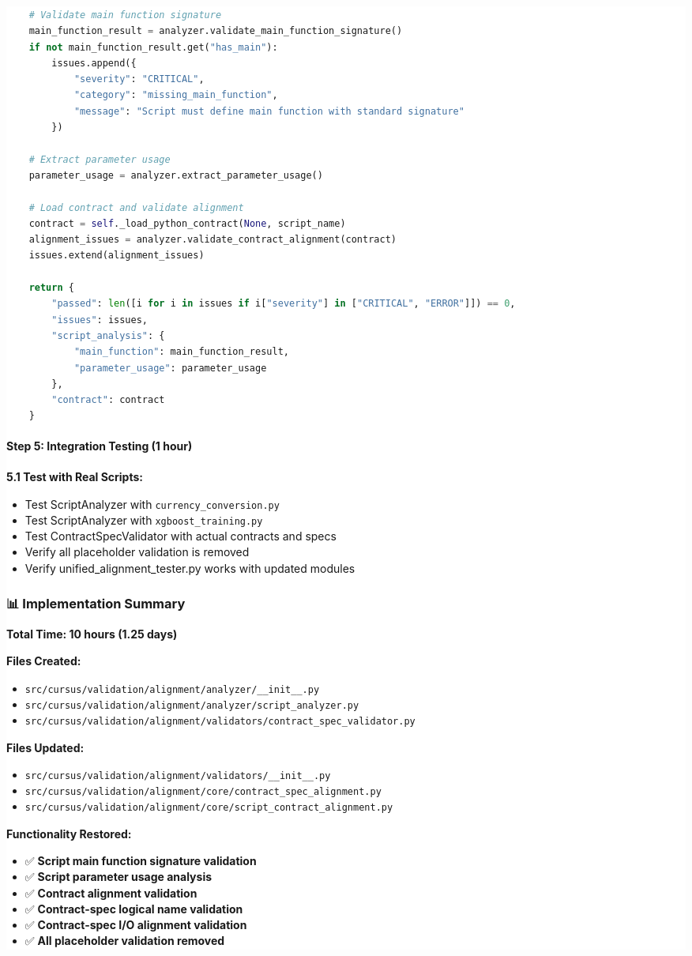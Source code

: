 ```python
    # Validate main function signature
    main_function_result = analyzer.validate_main_function_signature()
    if not main_function_result.get("has_main"):
        issues.append({
            "severity": "CRITICAL",
            "category": "missing_main_function",
            "message": "Script must define main function with standard signature"
        })
    
    # Extract parameter usage
    parameter_usage = analyzer.extract_parameter_usage()
    
    # Load contract and validate alignment
    contract = self._load_python_contract(None, script_name)
    alignment_issues = analyzer.validate_contract_alignment(contract)
    issues.extend(alignment_issues)
    
    return {
        "passed": len([i for i in issues if i["severity"] in ["CRITICAL", "ERROR"]]) == 0,
        "issues": issues,
        "script_analysis": {
            "main_function": main_function_result,
            "parameter_usage": parameter_usage
        },
        "contract": contract
    }
```

#### **Step 5: Integration Testing (1 hour)**

**5.1 Test with Real Scripts:**
- Test ScriptAnalyzer with `currency_conversion.py`
- Test ScriptAnalyzer with `xgboost_training.py`
- Test ContractSpecValidator with actual contracts and specs
- Verify all placeholder validation is removed
- Verify unified_alignment_tester.py works with updated modules

### **📊 Implementation Summary**

**Total Time: 10 hours (1.25 days)**

**Files Created:**
- `src/cursus/validation/alignment/analyzer/__init__.py`
- `src/cursus/validation/alignment/analyzer/script_analyzer.py`
- `src/cursus/validation/alignment/validators/contract_spec_validator.py`

**Files Updated:**
- `src/cursus/validation/alignment/validators/__init__.py`
- `src/cursus/validation/alignment/core/contract_spec_alignment.py`
- `src/cursus/validation/alignment/core/script_contract_alignment.py`

**Functionality Restored:**
- ✅ **Script main function signature validation**
- ✅ **Script parameter usage analysis**
- ✅ **Contract alignment validation**
- ✅ **Contract-spec logical name validation**
- ✅ **Contract-spec I/O alignment validation**
- ✅ **All placeholder validation removed**
